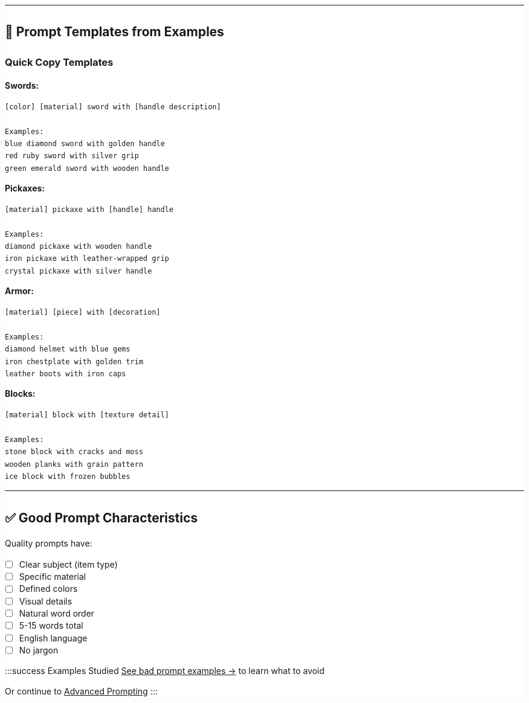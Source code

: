 
---

## 📝 Prompt Templates from Examples

### Quick Copy Templates

**Swords:**
```txt
[color] [material] sword with [handle description]

Examples:
blue diamond sword with golden handle
red ruby sword with silver grip
green emerald sword with wooden handle
```

**Pickaxes:**
```txt
[material] pickaxe with [handle] handle

Examples:
diamond pickaxe with wooden handle
iron pickaxe with leather-wrapped grip
crystal pickaxe with silver handle
```

**Armor:**
```txt
[material] [piece] with [decoration]

Examples:
diamond helmet with blue gems
iron chestplate with golden trim
leather boots with iron caps
```

**Blocks:**
```txt
[material] block with [texture detail]

Examples:
stone block with cracks and moss
wooden planks with grain pattern
ice block with frozen bubbles
```

---

## ✅ Good Prompt Characteristics

Quality prompts have:

- [ ] Clear subject (item type)
- [ ] Specific material
- [ ] Defined colors
- [ ] Visual details
- [ ] Natural word order
- [ ] 5-15 words total
- [ ] English language
- [ ] No jargon

:::success Examples Studied
[See bad prompt examples →](bad-prompts) to learn what to avoid

Or continue to [Advanced Prompting](../advanced-prompting/)
:::
